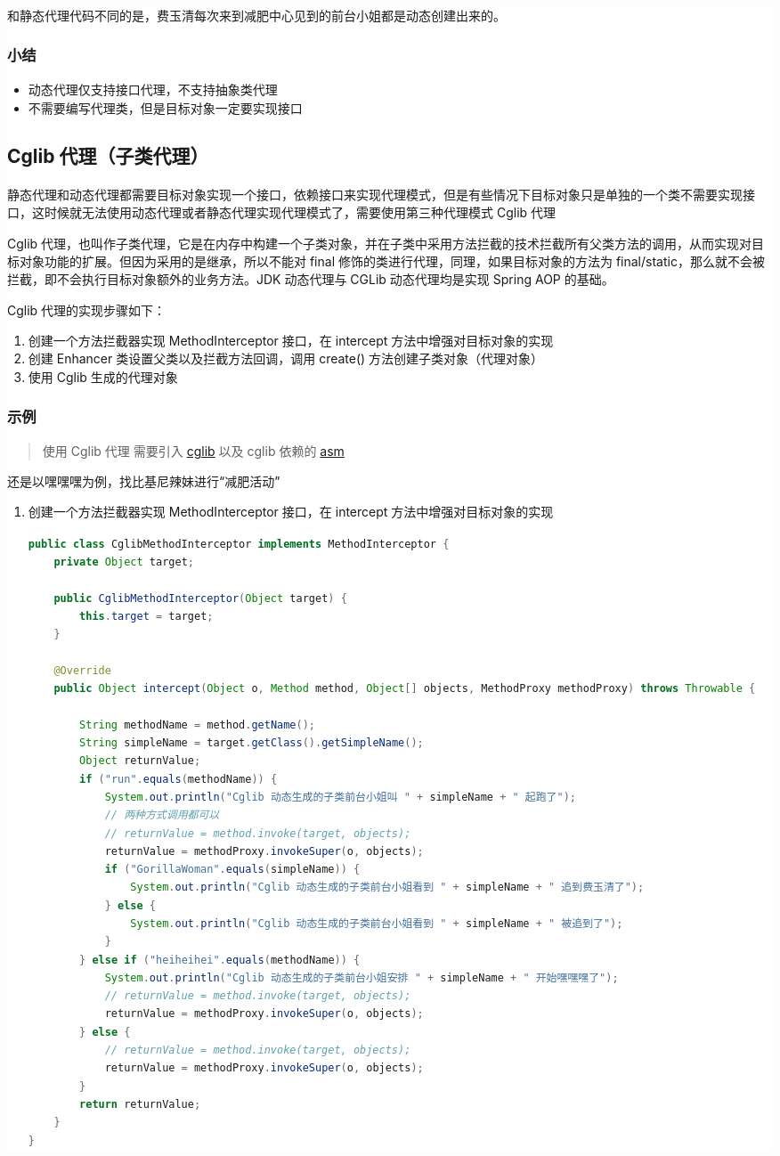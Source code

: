 和静态代理代码不同的是，费玉清每次来到减肥中心见到的前台小姐都是动态创建出来的。

### 小结
- 动态代理仅支持接口代理，不支持抽象类代理
- 不需要编写代理类，但是目标对象一定要实现接口

## Cglib 代理（子类代理）
静态代理和动态代理都需要目标对象实现一个接口，依赖接口来实现代理模式，但是有些情况下目标对象只是单独的一个类不需要实现接口，这时候就无法使用动态代理或者静态代理实现代理模式了，需要使用第三种代理模式 Cglib 代理 

Cglib 代理，也叫作子类代理，它是在内存中构建一个子类对象，并在子类中采用方法拦截的技术拦截所有父类方法的调用，从而实现对目标对象功能的扩展。但因为采用的是继承，所以不能对 final 修饰的类进行代理，同理，如果目标对象的方法为 final/static，那么就不会被拦截，即不会执行目标对象额外的业务方法。JDK 动态代理与 CGLib 动态代理均是实现 Spring AOP 的基础。

Cglib 代理的实现步骤如下：
1. 创建一个方法拦截器实现 MethodInterceptor 接口，在 intercept 方法中增强对目标对象的实现
2. 创建 Enhancer 类设置父类以及拦截方法回调，调用 create() 方法创建子类对象（代理对象）
3. 使用 Cglib 生成的代理对象


### 示例
> 使用 Cglib 代理 需要引入 [cglib](https://mvnrepository.com/artifact/cglib/cglib) 以及 cglib 依赖的 [asm](https://mvnrepository.com/artifact/org.ow2.asm/asm)

还是以嘿嘿嘿为例，找比基尼辣妹进行“减肥活动”


1. 创建一个方法拦截器实现 MethodInterceptor 接口，在 intercept 方法中增强对目标对象的实现
    
    ```java
    public class CglibMethodInterceptor implements MethodInterceptor {
        private Object target;

        public CglibMethodInterceptor(Object target) {
            this.target = target;
        }

        @Override
        public Object intercept(Object o, Method method, Object[] objects, MethodProxy methodProxy) throws Throwable {

            String methodName = method.getName();
            String simpleName = target.getClass().getSimpleName();
            Object returnValue;
            if ("run".equals(methodName)) {
                System.out.println("Cglib 动态生成的子类前台小姐叫 " + simpleName + " 起跑了");
                // 两种方式调用都可以
                // returnValue = method.invoke(target, objects);
                returnValue = methodProxy.invokeSuper(o, objects);
                if ("GorillaWoman".equals(simpleName)) {
                    System.out.println("Cglib 动态生成的子类前台小姐看到 " + simpleName + " 追到费玉清了");
                } else {
                    System.out.println("Cglib 动态生成的子类前台小姐看到 " + simpleName + " 被追到了");
                }
            } else if ("heiheihei".equals(methodName)) {
                System.out.println("Cglib 动态生成的子类前台小姐安排 " + simpleName + " 开始嘿嘿嘿了");
                // returnValue = method.invoke(target, objects);
                returnValue = methodProxy.invokeSuper(o, objects);
            } else {
                // returnValue = method.invoke(target, objects);
                returnValue = methodProxy.invokeSuper(o, objects);
            }
            return returnValue;
        }
    }
    ```
